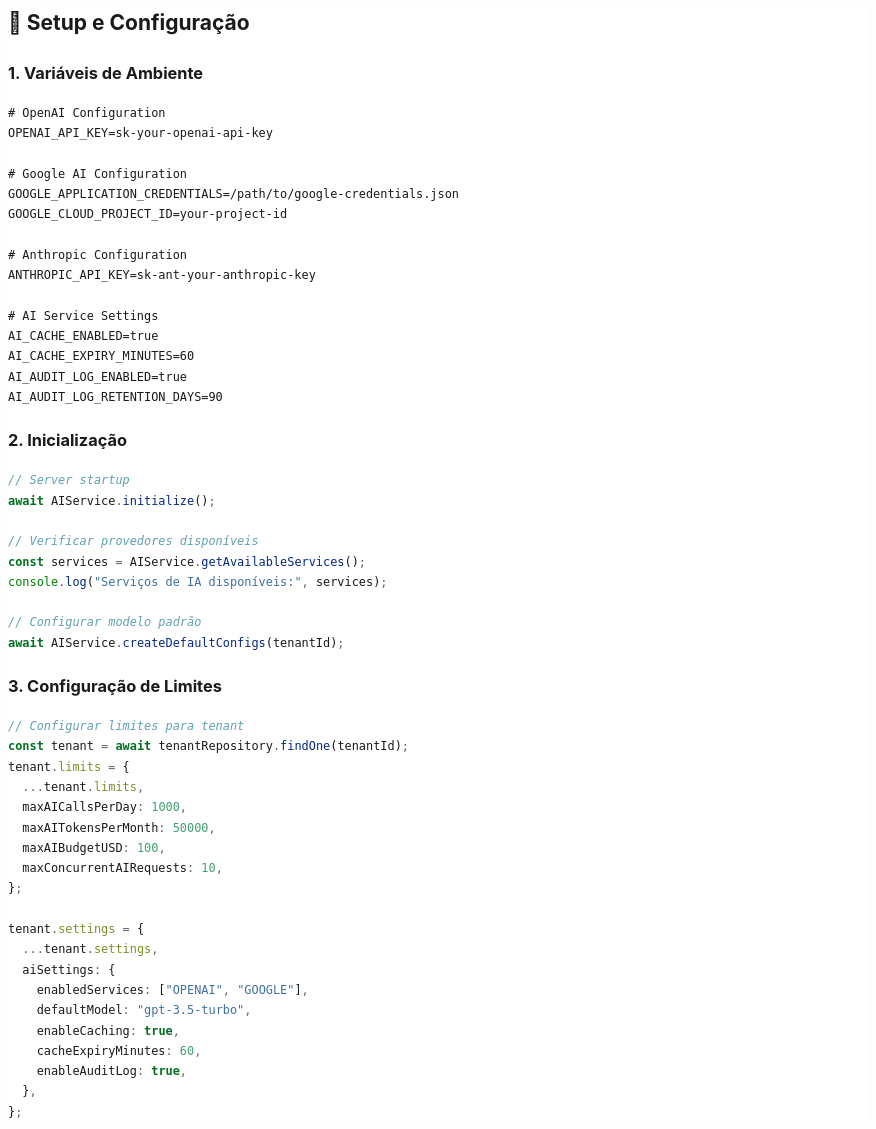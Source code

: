 ## 🚀 Setup e Configuração

### 1. Variáveis de Ambiente

```env
# OpenAI Configuration
OPENAI_API_KEY=sk-your-openai-api-key

# Google AI Configuration
GOOGLE_APPLICATION_CREDENTIALS=/path/to/google-credentials.json
GOOGLE_CLOUD_PROJECT_ID=your-project-id

# Anthropic Configuration
ANTHROPIC_API_KEY=sk-ant-your-anthropic-key

# AI Service Settings
AI_CACHE_ENABLED=true
AI_CACHE_EXPIRY_MINUTES=60
AI_AUDIT_LOG_ENABLED=true
AI_AUDIT_LOG_RETENTION_DAYS=90
```

### 2. Inicialização

```typescript
// Server startup
await AIService.initialize();

// Verificar provedores disponíveis
const services = AIService.getAvailableServices();
console.log("Serviços de IA disponíveis:", services);

// Configurar modelo padrão
await AIService.createDefaultConfigs(tenantId);
```

### 3. Configuração de Limites

```typescript
// Configurar limites para tenant
const tenant = await tenantRepository.findOne(tenantId);
tenant.limits = {
  ...tenant.limits,
  maxAICallsPerDay: 1000,
  maxAITokensPerMonth: 50000,
  maxAIBudgetUSD: 100,
  maxConcurrentAIRequests: 10,
};

tenant.settings = {
  ...tenant.settings,
  aiSettings: {
    enabledServices: ["OPENAI", "GOOGLE"],
    defaultModel: "gpt-3.5-turbo",
    enableCaching: true,
    cacheExpiryMinutes: 60,
    enableAuditLog: true,
  },
};
```

